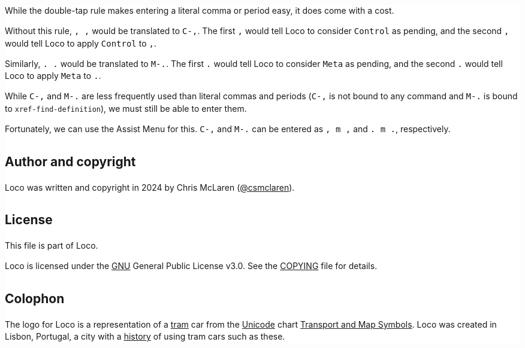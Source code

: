 While the double-tap rule makes entering a literal comma or period easy, it does come with a cost.

Without this rule, <kbd>, ,</kbd> would be translated to <kbd>C-,</kbd>. The first <kbd>,</kbd> would tell Loco to consider <kbd>Control</kbd> as pending, and the second <kbd>,</kbd> would tell Loco to apply <kbd>Control</kbd> to <kbd>,</kbd>.

Similarly, <kbd>. .</kbd> would be translated to <kbd>M-.</kbd>. The first <kbd>.</kbd> would tell Loco to consider <kbd>Meta</kbd> as pending, and the second <kbd>.</kbd> would tell Loco to apply <kbd>Meta</kbd> to <kbd>.</kbd>.

While <kbd>C-,</kbd> and <kbd>M-.</kbd> are less frequently used than literal commas and periods (<kbd>C-,</kbd> is not bound to any command and <kbd>M-.</kbd> is bound to `xref-find-definition`), we must still be able to enter them.

Fortunately, we can use the Assist Menu for this. <kbd>C-,</kbd> and <kbd>M-.</kbd> can be entered as <kbd>, m ,</kbd> and <kbd>. m .</kbd>, respectively.

## Author and copyright

Loco was written and copyright in 2024 by Chris McLaren ([@csmclaren](https://www.github.com/csmclaren)).

## License

This file is part of Loco.

Loco is licensed under the [GNU](https://www.gnu.org) General Public License v3.0. See the [COPYING](COPYING) file for details.

## Colophon

The logo for Loco is a representation of a [tram](https://en.wikipedia.org/wiki/Tram) car from the [Unicode](https://home.unicode.org) chart [Transport and Map Symbols](https://unicode.org/charts/PDF/U1F680.pdf). Loco was created in Lisbon, Portugal, a city with a [history](https://en.wikipedia.org/wiki/Trams_in_Lisbon) of using tram cars such as these.
